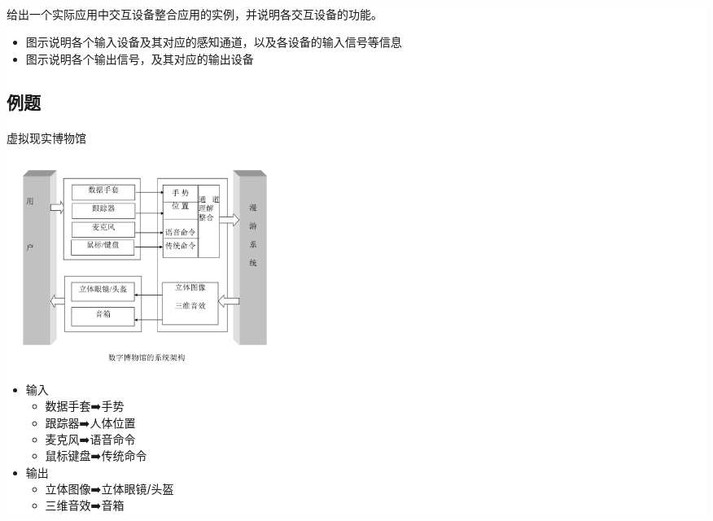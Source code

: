 
给出一个实际应用中交互设备整合应用的实例，并说明各交互设备的功能。 

- 图示说明各个输入设备及其对应的感知通道，以及各设备的输入信号等信息
- 图示说明各个输出信号，及其对应的输出设备

## 例题

虚拟现实博物馆

<img src="复习课件 MD Ver.assets/image-20240628234830132.png" alt="image-20240628234830132" style="zoom:33%;" />

- 输入
  - 数据手套➡️手势
  - 跟踪器➡️人体位置
  - 麦克风➡️语音命令
  - 鼠标键盘➡️传统命令
- 输出
  - 立体图像➡️立体眼镜/头盔
  - 三维音效➡️音箱
